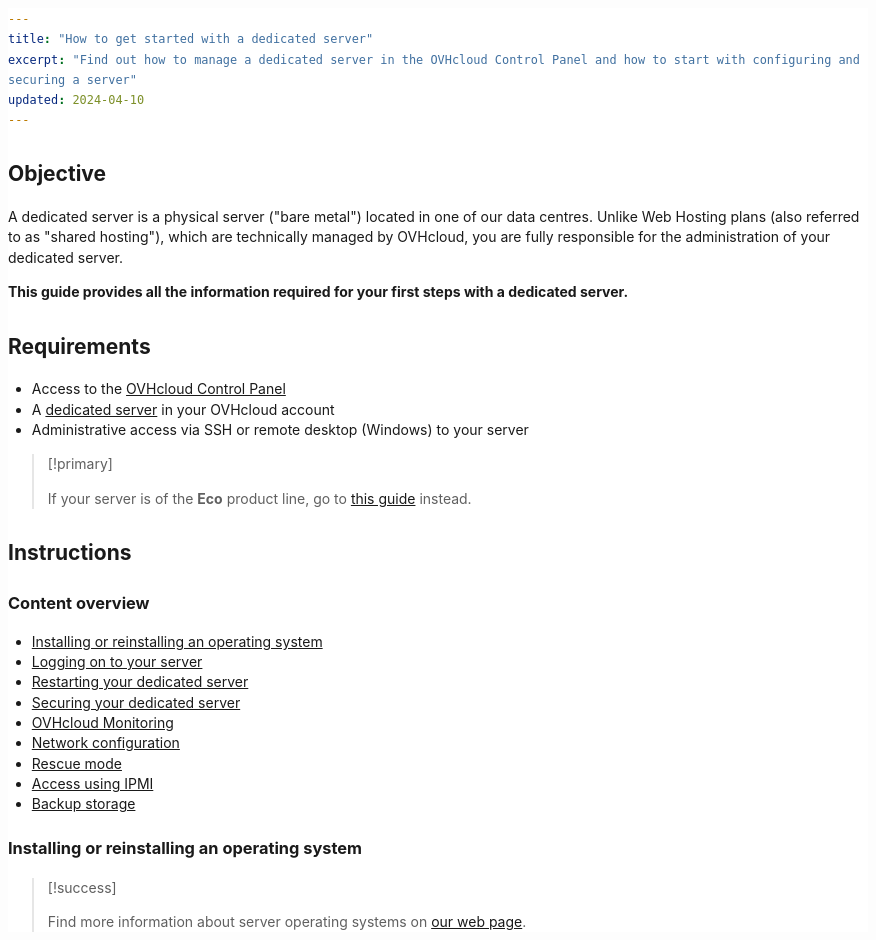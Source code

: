 ```yaml
---
title: "How to get started with a dedicated server"
excerpt: "Find out how to manage a dedicated server in the OVHcloud Control Panel and how to start with configuring and securing a server"
updated: 2024-04-10
---
```


## Objective

A dedicated server is a physical server ("bare metal") located in one of our data centres. Unlike Web Hosting plans (also referred to as "shared hosting"), which are technically managed by OVHcloud, you are fully responsible for the administration of your dedicated server.

**This guide provides all the information required for your first steps with a dedicated server.**

## Requirements

- Access to the [OVHcloud Control Panel](https://ca.ovh.com/auth/?action=gotomanager&from=https://www.ovh.com/world/&ovhSubsidiary=we)
- A [dedicated server](https://www.ovhcloud.com/en/bare-metal/) in your OVHcloud account
- Administrative access via SSH or remote desktop (Windows) to your server

> [!primary]
>
> If your server is of the **Eco** product line, go to [this guide](/pages/bare_metal_cloud/dedicated_servers/getting-started-with-dedicated-server-eco) instead.

## Instructions

### Content overview

- [Installing or reinstalling an operating system](#install)
- [Logging on to your server](#connect)
- [Restarting your dedicated server](#reboot)
- [Securing your dedicated server](#secure)
- [OVHcloud Monitoring](#monitoring-server)
- [Network configuration](#network)
- [Rescue mode](#rescue)
- [Access using IPMI](#console)
- [Backup storage](#backup)

<a name="install"></a>

### Installing or reinstalling an operating system

> [!success]
>
> Find more information about server operating systems on [our web page](https://www.ovhcloud.com/en/bare-metal/os/).
>
